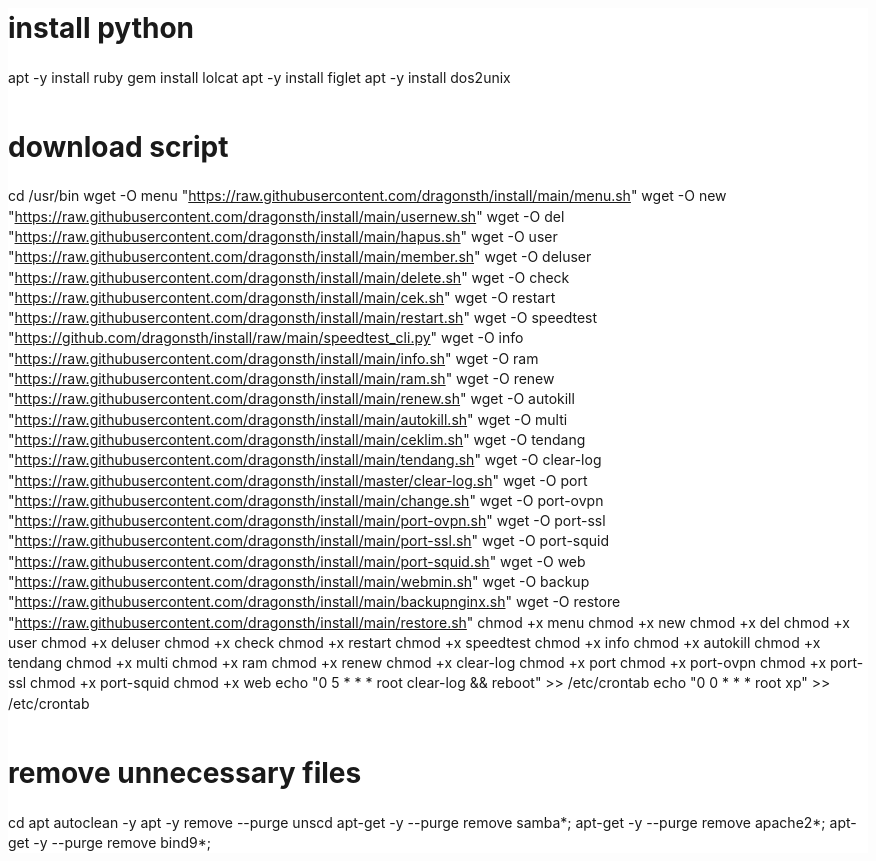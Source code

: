 # install python
apt -y install ruby
gem install lolcat
apt -y install figlet
apt -y install dos2unix

# download script
cd /usr/bin
wget -O menu "https://raw.githubusercontent.com/dragonsth/install/main/menu.sh"
wget -O new "https://raw.githubusercontent.com/dragonsth/install/main/usernew.sh"
wget -O del "https://raw.githubusercontent.com/dragonsth/install/main/hapus.sh"
wget -O user "https://raw.githubusercontent.com/dragonsth/install/main/member.sh"
wget -O deluser "https://raw.githubusercontent.com/dragonsth/install/main/delete.sh"
wget -O check "https://raw.githubusercontent.com/dragonsth/install/main/cek.sh"
wget -O restart "https://raw.githubusercontent.com/dragonsth/install/main/restart.sh"
wget -O speedtest "https://github.com/dragonsth/install/raw/main/speedtest_cli.py"
wget -O info "https://raw.githubusercontent.com/dragonsth/install/main/info.sh"
wget -O ram "https://raw.githubusercontent.com/dragonsth/install/main/ram.sh"
wget -O renew "https://raw.githubusercontent.com/dragonsth/install/main/renew.sh"
wget -O autokill "https://raw.githubusercontent.com/dragonsth/install/main/autokill.sh"
wget -O multi "https://raw.githubusercontent.com/dragonsth/install/main/ceklim.sh"
wget -O tendang "https://raw.githubusercontent.com/dragonsth/install/main/tendang.sh"
wget -O clear-log "https://raw.githubusercontent.com/dragonsth/install/master/clear-log.sh"
wget -O port "https://raw.githubusercontent.com/dragonsth/install/main/change.sh"
wget -O port-ovpn "https://raw.githubusercontent.com/dragonsth/install/main/port-ovpn.sh"
wget -O port-ssl "https://raw.githubusercontent.com/dragonsth/install/main/port-ssl.sh"
wget -O port-squid "https://raw.githubusercontent.com/dragonsth/install/main/port-squid.sh"
wget -O web "https://raw.githubusercontent.com/dragonsth/install/main/webmin.sh"
wget -O backup "https://raw.githubusercontent.com/dragonsth/install/main/backupnginx.sh"
wget -O restore "https://raw.githubusercontent.com/dragonsth/install/main/restore.sh"
chmod +x menu
chmod +x new
chmod +x del
chmod +x user
chmod +x deluser
chmod +x check
chmod +x restart
chmod +x speedtest
chmod +x info
chmod +x autokill
chmod +x tendang
chmod +x multi
chmod +x ram
chmod +x renew
chmod +x clear-log
chmod +x port
chmod +x port-ovpn
chmod +x port-ssl
chmod +x port-squid
chmod +x web
echo "0 5 * * * root clear-log && reboot" >> /etc/crontab
echo "0 0 * * * root xp" >> /etc/crontab
# remove unnecessary files
cd
apt autoclean -y
apt -y remove --purge unscd
apt-get -y --purge remove samba*;
apt-get -y --purge remove apache2*;
apt-get -y --purge remove bind9*;